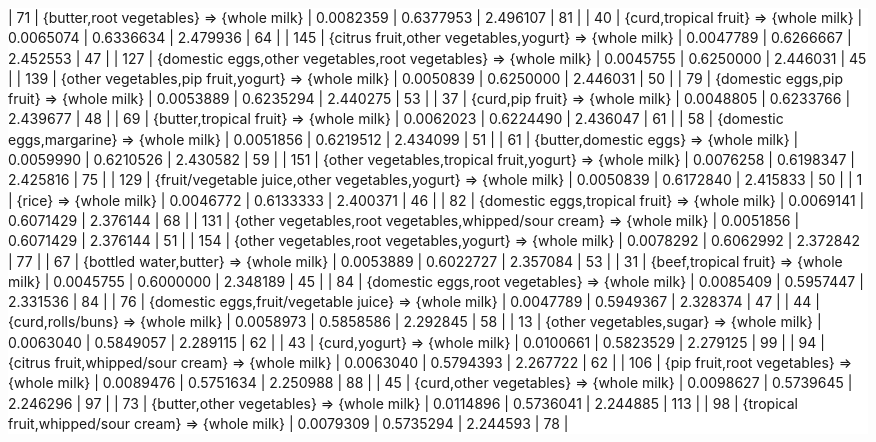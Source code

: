 | 71      | {butter,root vegetables} =\> {whole milk}                                 |    0.0082359 |     0.6377953 |    2.496107 |                                                                          81 |
| 40      | {curd,tropical fruit} =\> {whole milk}                                    |    0.0065074 |     0.6336634 |    2.479936 |                                                                          64 |
| 145     | {citrus fruit,other vegetables,yogurt} =\> {whole milk}                   |    0.0047789 |     0.6266667 |    2.452553 |                                                                          47 |
| 127     | {domestic eggs,other vegetables,root vegetables} =\> {whole milk}         |    0.0045755 |     0.6250000 |    2.446031 |                                                                          45 |
| 139     | {other vegetables,pip fruit,yogurt} =\> {whole milk}                      |    0.0050839 |     0.6250000 |    2.446031 |                                                                          50 |
| 79      | {domestic eggs,pip fruit} =\> {whole milk}                                |    0.0053889 |     0.6235294 |    2.440275 |                                                                          53 |
| 37      | {curd,pip fruit} =\> {whole milk}                                         |    0.0048805 |     0.6233766 |    2.439677 |                                                                          48 |
| 69      | {butter,tropical fruit} =\> {whole milk}                                  |    0.0062023 |     0.6224490 |    2.436047 |                                                                          61 |
| 58      | {domestic eggs,margarine} =\> {whole milk}                                |    0.0051856 |     0.6219512 |    2.434099 |                                                                          51 |
| 61      | {butter,domestic eggs} =\> {whole milk}                                   |    0.0059990 |     0.6210526 |    2.430582 |                                                                          59 |
| 151     | {other vegetables,tropical fruit,yogurt} =\> {whole milk}                 |    0.0076258 |     0.6198347 |    2.425816 |                                                                          75 |
| 129     | {fruit/vegetable juice,other vegetables,yogurt} =\> {whole milk}          |    0.0050839 |     0.6172840 |    2.415833 |                                                                          50 |
| 1       | {rice} =\> {whole milk}                                                   |    0.0046772 |     0.6133333 |    2.400371 |                                                                          46 |
| 82      | {domestic eggs,tropical fruit} =\> {whole milk}                           |    0.0069141 |     0.6071429 |    2.376144 |                                                                          68 |
| 131     | {other vegetables,root vegetables,whipped/sour cream} =\> {whole milk}    |    0.0051856 |     0.6071429 |    2.376144 |                                                                          51 |
| 154     | {other vegetables,root vegetables,yogurt} =\> {whole milk}                |    0.0078292 |     0.6062992 |    2.372842 |                                                                          77 |
| 67      | {bottled water,butter} =\> {whole milk}                                   |    0.0053889 |     0.6022727 |    2.357084 |                                                                          53 |
| 31      | {beef,tropical fruit} =\> {whole milk}                                    |    0.0045755 |     0.6000000 |    2.348189 |                                                                          45 |
| 84      | {domestic eggs,root vegetables} =\> {whole milk}                          |    0.0085409 |     0.5957447 |    2.331536 |                                                                          84 |
| 76      | {domestic eggs,fruit/vegetable juice} =\> {whole milk}                    |    0.0047789 |     0.5949367 |    2.328374 |                                                                          47 |
| 44      | {curd,rolls/buns} =\> {whole milk}                                        |    0.0058973 |     0.5858586 |    2.292845 |                                                                          58 |
| 13      | {other vegetables,sugar} =\> {whole milk}                                 |    0.0063040 |     0.5849057 |    2.289115 |                                                                          62 |
| 43      | {curd,yogurt} =\> {whole milk}                                            |    0.0100661 |     0.5823529 |    2.279125 |                                                                          99 |
| 94      | {citrus fruit,whipped/sour cream} =\> {whole milk}                        |    0.0063040 |     0.5794393 |    2.267722 |                                                                          62 |
| 106     | {pip fruit,root vegetables} =\> {whole milk}                              |    0.0089476 |     0.5751634 |    2.250988 |                                                                          88 |
| 45      | {curd,other vegetables} =\> {whole milk}                                  |    0.0098627 |     0.5739645 |    2.246296 |                                                                          97 |
| 73      | {butter,other vegetables} =\> {whole milk}                                |    0.0114896 |     0.5736041 |    2.244885 |                                                                         113 |
| 98      | {tropical fruit,whipped/sour cream} =\> {whole milk}                      |    0.0079309 |     0.5735294 |    2.244593 |                                                                          78 |